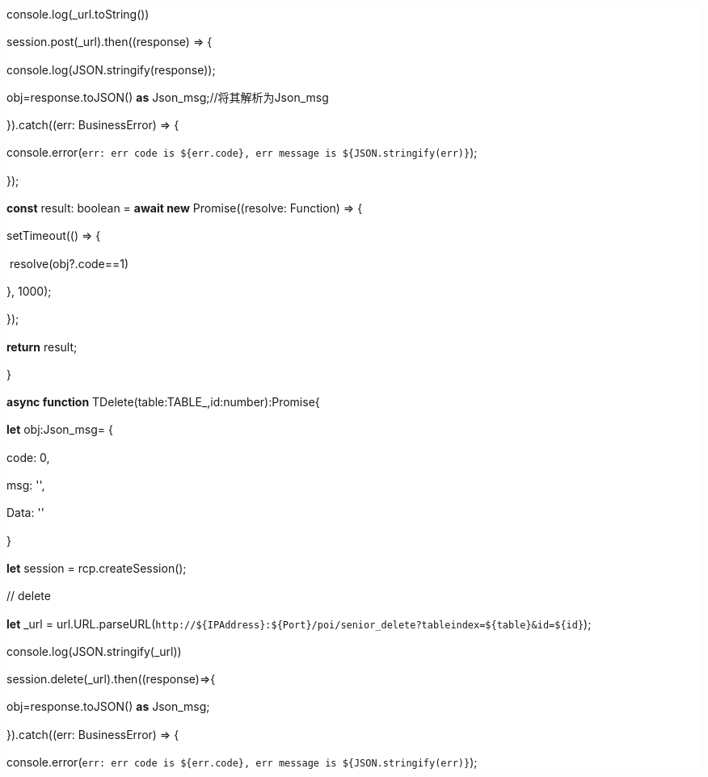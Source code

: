  console.log(_url.toString())

 session.post(_url).then((response) => {

  console.log(JSON.stringify(response));

  obj=response.toJSON() **as** Json_msg;//将其解析为Json_msg

 

 }).catch((err: BusinessError) => {

  console.error(`err: err code is ${err.code}, err message is ${JSON.stringify(err)}`);

 });

  **const** result: boolean = **await new** Promise((resolve: Function) => {

   setTimeout(() => {

​    resolve(obj?.code==1)

   }, 1000);

  });

  **return** result;

 

}

 

 

 

 

**async function** TDelete(table:TABLE_,id:number):Promise<boolean>{

 **let** obj:Json_msg= {

  code: 0,

  msg: '',

  Data: ''

 }

 **let** session = rcp.createSession();

 // delete

 **let** _url = url.URL.parseURL(`http://${IPAddress}:${Port}/poi/senior_delete?tableindex=${table}&id=${id}`);

 console.log(JSON.stringify(_url))

 session.delete(_url).then((response)=>{

  obj=response.toJSON() **as** Json_msg;

 }).catch((err: BusinessError) => {

  console.error(`err: err code is ${err.code}, err message is ${JSON.stringify(err)}`);
